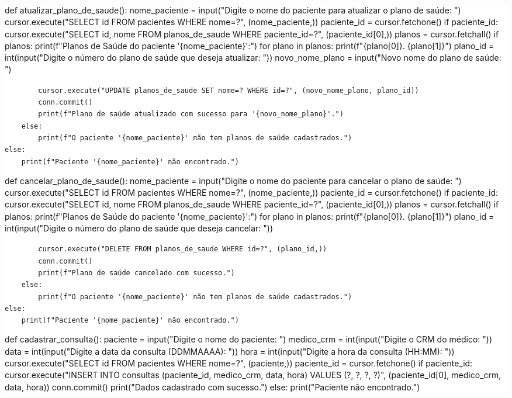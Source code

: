 
def atualizar_plano_de_saude():
    nome_paciente = input("Digite o nome do paciente para atualizar o plano de saúde: ")
    cursor.execute("SELECT id FROM pacientes WHERE nome=?", (nome_paciente,))
    paciente_id = cursor.fetchone()
    if paciente_id:
        cursor.execute("SELECT id, nome FROM planos_de_saude WHERE paciente_id=?", (paciente_id[0],))
        planos = cursor.fetchall()
        if planos:
            print(f"Planos de Saúde do paciente '{nome_paciente}':")
            for plano in planos:
                print(f"{plano[0]}. {plano[1]}")
            plano_id = int(input("Digite o número do plano de saúde que deseja atualizar: "))
            novo_nome_plano = input("Novo nome do plano de saúde: ")

            cursor.execute("UPDATE planos_de_saude SET nome=? WHERE id=?", (novo_nome_plano, plano_id))
            conn.commit()
            print(f"Plano de saúde atualizado com sucesso para '{novo_nome_plano}'.")
        else:
            print(f"O paciente '{nome_paciente}' não tem planos de saúde cadastrados.")
    else:
        print(f"Paciente '{nome_paciente}' não encontrado.")


def cancelar_plano_de_saude():
    nome_paciente = input("Digite o nome do paciente para cancelar o plano de saúde: ")
    cursor.execute("SELECT id FROM pacientes WHERE nome=?", (nome_paciente,))
    paciente_id = cursor.fetchone()
    if paciente_id:
        cursor.execute("SELECT id, nome FROM planos_de_saude WHERE paciente_id=?", (paciente_id[0],))
        planos = cursor.fetchall()
        if planos:
            print(f"Planos de Saúde do paciente '{nome_paciente}':")
            for plano in planos:
                print(f"{plano[0]}. {plano[1]}")
            plano_id = int(input("Digite o número do plano de saúde que deseja cancelar: "))

            cursor.execute("DELETE FROM planos_de_saude WHERE id=?", (plano_id,))
            conn.commit()
            print(f"Plano de saúde cancelado com sucesso.")
        else:
            print(f"O paciente '{nome_paciente}' não tem planos de saúde cadastrados.")
    else:
        print(f"Paciente '{nome_paciente}' não encontrado.")
def cadastrar_consulta():
    paciente = input("Digite o nome do paciente: ")
    medico_crm = int(input("Digite o CRM do médico: "))
    data = int(input("Digite a data da consulta (DDMMAAAA): "))
    hora = int(input("Digite a hora da consulta (HH:MM): "))
    cursor.execute("SELECT id FROM pacientes WHERE nome=?", (paciente,))
    paciente_id = cursor.fetchone()
    if paciente_id:
        cursor.execute("INSERT INTO consultas (paciente_id, medico_crm, data, hora) VALUES (?, ?, ?, ?)", (paciente_id[0], medico_crm, data, hora))
        conn.commit()
        print("Dados cadastrado com sucesso.")
    else:
        print("Paciente não encontrado.")
